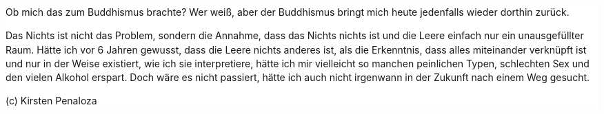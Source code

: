 Ob mich das zum Buddhismus brachte? Wer weiß, aber der Buddhismus bringt mich heute jedenfalls wieder dorthin zurück.

Das Nichts ist nicht das Problem, sondern die Annahme, dass das Nichts nichts ist und die Leere einfach nur ein unausgefüllter Raum. Hätte ich vor 6 Jahren gewusst, dass die Leere nichts anderes ist, als die Erkenntnis, dass alles miteinander verknüpft ist und nur in der Weise existiert, wie ich sie interpretiere, hätte ich mir vielleicht so manchen peinlichen Typen, schlechten Sex und den vielen Alkohol erspart. Doch wäre es nicht passiert, hätte ich auch nicht irgenwann in der Zukunft nach einem Weg gesucht.

(c) Kirsten Penaloza